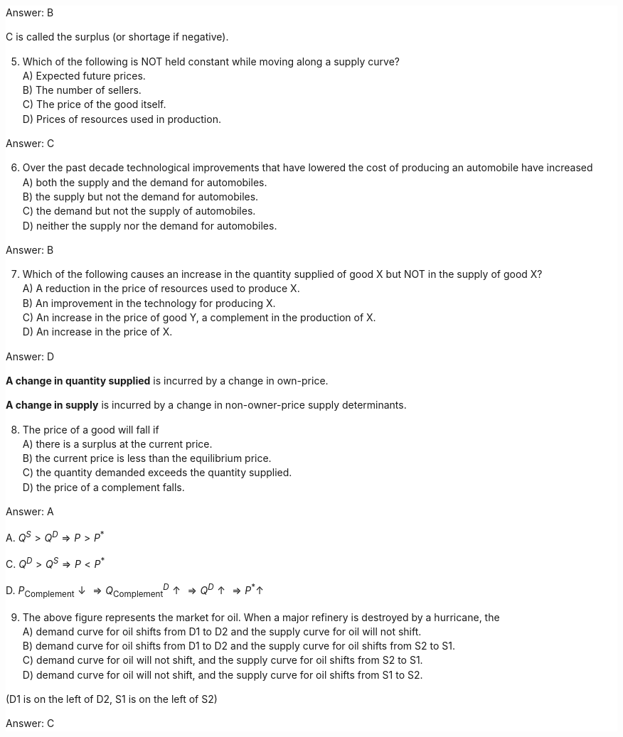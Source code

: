 Answer: B

C is called the surplus (or shortage if negative).

5. Which of the following is NOT held constant while moving along a supply curve?  
A) Expected future prices.  
B) The number of sellers.  
C) The price of the good itself.  
D) Prices of resources used in production.

Answer: C

6. Over the past decade technological improvements that have lowered the cost of producing an automobile have increased  
A) both the supply and the demand for automobiles.  
B) the supply but not the demand for automobiles.  
C) the demand but not the supply of automobiles.  
D) neither the supply nor the demand for automobiles.

Answer: B

7. Which of the following causes an increase in the quantity supplied of good X but NOT in the supply of good X?  
A) A reduction in the price of resources used to produce X.  
B) An improvement in the technology for producing X.  
C) An increase in the price of good Y, a complement in the production of X.  
D) An increase in the price of X.

Answer: D

**A change in quantity supplied** is incurred by a change in own-price.

**A change in supply** is incurred by a change in non-owner-price supply determinants.

8. The price of a good will fall if  
A) there is a surplus at the current price.  
B) the current price is less than the equilibrium price.  
C) the quantity demanded exceeds the quantity supplied.  
D) the price of a complement falls.

Answer: A

A. $Q^S > Q^D \Rightarrow P > P^*$

C. $Q^D > Q^S \Rightarrow P < P^*$

D. $P_\text{Complement} \downarrow \Rightarrow Q^D_\text{Complement} \uparrow \Rightarrow Q^D \uparrow \Rightarrow P^* \uparrow$

9. The above figure represents the market for oil. When a major refinery is destroyed by a hurricane, the  
A) demand curve for oil shifts from D1 to D2 and the supply curve for oil will not shift.  
B) demand curve for oil shifts from D1 to D2 and the supply curve for oil shifts from S2 to S1.  
C) demand curve for oil will not shift, and the supply curve for oil shifts from S2 to S1.  
D) demand curve for oil will not shift, and the supply curve for oil shifts from S1 to S2.

(D1 is on the left of D2, S1 is on the left of S2)

Answer: C

